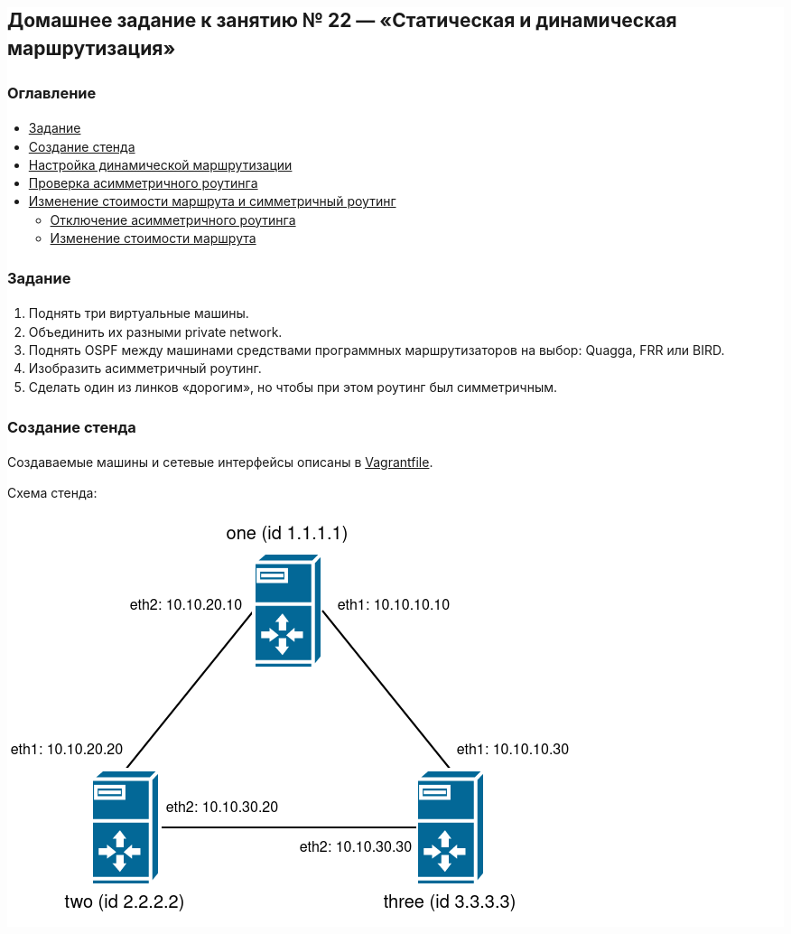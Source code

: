 ## Домашнее задание к занятию № 22 — «Статическая и динамическая маршрутизация»  

### Оглавление  

- [Задание](#Задание)
- [Создание стенда](#Создание-стенда)
- [Настройка динамической маршрутизации](#Настройка-динамической-маршрутизации)
- [Проверка асимметричного роутинга](#Проверка-асимметричного-роутинга)
- [Изменение стоимости маршрута и симметричный роутинг](#Изменение-стоимости-маршрута-и-симметричный-роутинг)
  - [Отключение асимметричного роутинга](#Отключение-асимметричного-роутинга)
  - [Изменение стоимости маршрута](#Изменение-стоимости-маршрута)

### Задание

1. Поднять три виртуальные машины.
2. Объединить их разными private network.
3. Поднять OSPF между машинами средствами программных маршрутизаторов на выбор: Quagga, FRR или BIRD.
4. Изобразить асимметричный роутинг.
5. Сделать один из линков «дорогим», но чтобы при этом роутинг был симметричным.

### Создание стенда

Создаваемые машины и сетевые интерфейсы описаны в [Vagrantfile](Vagrantfile).

Схема стенда:

![](images/routers.png)
